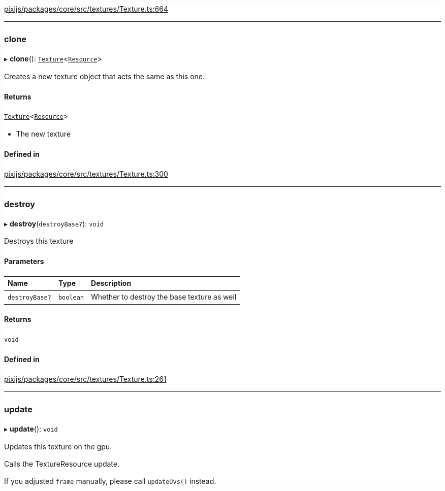 [pixijs/packages/core/src/textures/Texture.ts:664](https://github.com/pixijs/pixijs/blob/2194fe5c5/packages/core/src/textures/Texture.ts#L664)

___

### clone

▸ **clone**(): [`Texture`](pixi_core.Texture.md)<[`Resource`](pixi_core.Resource.md)\>

Creates a new texture object that acts the same as this one.

#### Returns

[`Texture`](pixi_core.Texture.md)<[`Resource`](pixi_core.Resource.md)\>

- The new texture

#### Defined in

[pixijs/packages/core/src/textures/Texture.ts:300](https://github.com/pixijs/pixijs/blob/2194fe5c5/packages/core/src/textures/Texture.ts#L300)

___

### destroy

▸ **destroy**(`destroyBase?`): `void`

Destroys this texture

#### Parameters

| Name | Type | Description |
| :------ | :------ | :------ |
| `destroyBase?` | `boolean` | Whether to destroy the base texture as well |

#### Returns

`void`

#### Defined in

[pixijs/packages/core/src/textures/Texture.ts:261](https://github.com/pixijs/pixijs/blob/2194fe5c5/packages/core/src/textures/Texture.ts#L261)

___

### update

▸ **update**(): `void`

Updates this texture on the gpu.

Calls the TextureResource update.

If you adjusted `frame` manually, please call `updateUvs()` instead.
